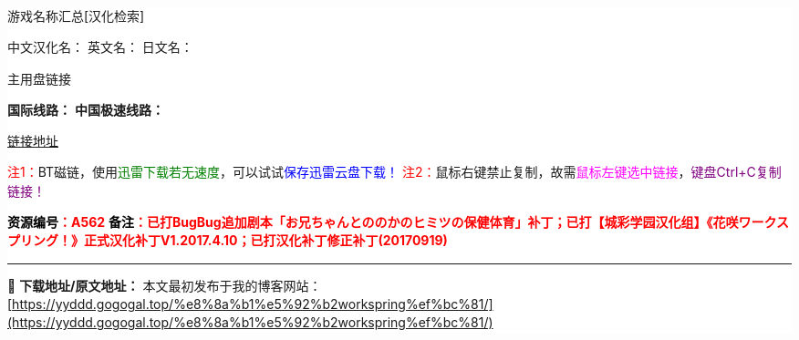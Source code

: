 游戏名称汇总[汉化检索]

中文汉化名：
英文名：
日文名：
</div>
<div class="panel panel-primary">
<div class="panel-heading">主用盘链接</div>
<div class="panel-body">

<b>国际线路：</b>
<b>中国极速线路：</b>



<a href="https://pan.xunlei.com/s/VORVNm66QUKtXVzBBbcmhMDuA1?pwd=ge26#">链接地址</a>


<span style="color: #ff0000;">注1：</span>BT磁链，使用<span style="color: #008000;">迅雷下载若无速度</span>，可以试试<span style="color: #0000ff;">保存迅雷云盘下载！</span>
<span style="color: #ff0000;">注2：</span>鼠标右键禁止复制，故需<span style="color: #ff00ff;">鼠标左键选中链接</span>，<span style="color: #800080;">键盘Ctrl+C复制链接！</span>

</div>
<div class="panel-footer"><span style="color: #ff0000;"><b><span style="color: #000000;">资源编号</span>：A562</b></span>
<span style="color: #ff0000;"><b><span style="color: #000000;">备注</span>：已打BugBug追加剧本「お兄ちゃんとののかのヒミツの保健体育」补丁；已打【城彩学园汉化组】《花咲ワークスプリング！》正式汉化补丁V1.2017.4.10；已打汉化补丁修正补丁(20170919)</b></span></div>
</div>

---
📖 **下载地址/原文地址：** 本文最初发布于我的博客网站：[https://yyddd.gogogal.top/%e8%8a%b1%e5%92%b2workspring%ef%bc%81/](https://yyddd.gogogal.top/%e8%8a%b1%e5%92%b2workspring%ef%bc%81/)
